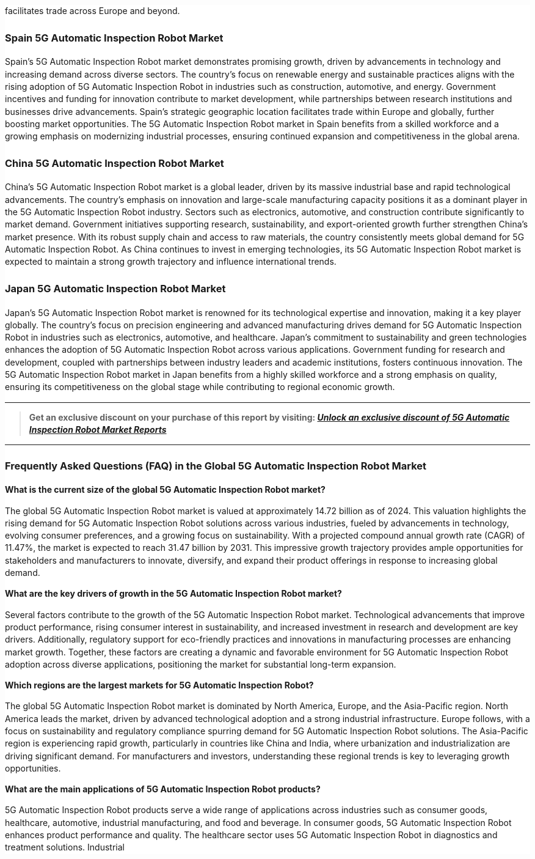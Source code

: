 facilitates trade across Europe and beyond.</p><h3>Spain 5G Automatic Inspection Robot Market</h3><p>Spain&rsquo;s 5G Automatic Inspection Robot market demonstrates promising growth, driven by advancements in technology and increasing demand across diverse sectors. The country&rsquo;s focus on renewable energy and sustainable practices aligns with the rising adoption of 5G Automatic Inspection Robot in industries such as construction, automotive, and energy. Government incentives and funding for innovation contribute to market development, while partnerships between research institutions and businesses drive advancements. Spain&rsquo;s strategic geographic location facilitates trade within Europe and globally, further boosting market opportunities. The 5G Automatic Inspection Robot market in Spain benefits from a skilled workforce and a growing emphasis on modernizing industrial processes, ensuring continued expansion and competitiveness in the global arena.</p><h3>China 5G Automatic Inspection Robot Market</h3><p>China&rsquo;s 5G Automatic Inspection Robot market is a global leader, driven by its massive industrial base and rapid technological advancements. The country&rsquo;s emphasis on innovation and large-scale manufacturing capacity positions it as a dominant player in the 5G Automatic Inspection Robot industry. Sectors such as electronics, automotive, and construction contribute significantly to market demand. Government initiatives supporting research, sustainability, and export-oriented growth further strengthen China&rsquo;s market presence. With its robust supply chain and access to raw materials, the country consistently meets global demand for 5G Automatic Inspection Robot. As China continues to invest in emerging technologies, its 5G Automatic Inspection Robot market is expected to maintain a strong growth trajectory and influence international trends.</p><h3>Japan 5G Automatic Inspection Robot Market</h3><p>Japan&rsquo;s 5G Automatic Inspection Robot market is renowned for its technological expertise and innovation, making it a key player globally. The country&rsquo;s focus on precision engineering and advanced manufacturing drives demand for 5G Automatic Inspection Robot in industries such as electronics, automotive, and healthcare. Japan&rsquo;s commitment to sustainability and green technologies enhances the adoption of 5G Automatic Inspection Robot across various applications. Government funding for research and development, coupled with partnerships between industry leaders and academic institutions, fosters continuous innovation. The 5G Automatic Inspection Robot market in Japan benefits from a highly skilled workforce and a strong emphasis on quality, ensuring its competitiveness on the global stage while contributing to regional economic growth.</p><hr /><blockquote><p><strong>Get an exclusive discount on your purchase of this report by visiting: <em><a href="://marketresearchpulse.com/ask-for-discount/88427?utm_source=Github&amp;utm_medium=026">Unlock an exclusive discount of 5G Automatic Inspection Robot Market Reports</a></em>&nbsp;</strong></p></blockquote><hr /><h3>Frequently Asked Questions (FAQ) in the Global 5G Automatic Inspection Robot Market</h3><p><strong>What is the current size of the global 5G Automatic Inspection Robot market?</strong></p><p>The global 5G Automatic Inspection Robot market is valued at approximately 14.72 billion as of 2024. This valuation highlights the rising demand for 5G Automatic Inspection Robot solutions across various industries, fueled by advancements in technology, evolving consumer preferences, and a growing focus on sustainability. With a projected compound annual growth rate (CAGR) of 11.47%, the market is expected to reach 31.47 billion by 2031. This impressive growth trajectory provides ample opportunities for stakeholders and manufacturers to innovate, diversify, and expand their product offerings in response to increasing global demand.</p><p><strong>What are the key drivers of growth in the 5G Automatic Inspection Robot market?</strong></p><p>Several factors contribute to the growth of the 5G Automatic Inspection Robot market. Technological advancements that improve product performance, rising consumer interest in sustainability, and increased investment in research and development are key drivers. Additionally, regulatory support for eco-friendly practices and innovations in manufacturing processes are enhancing market growth. Together, these factors are creating a dynamic and favorable environment for 5G Automatic Inspection Robot adoption across diverse applications, positioning the market for substantial long-term expansion.</p><p><strong>Which regions are the largest markets for 5G Automatic Inspection Robot?</strong></p><p>The global 5G Automatic Inspection Robot market is dominated by North America, Europe, and the Asia-Pacific region. North America leads the market, driven by advanced technological adoption and a strong industrial infrastructure. Europe follows, with a focus on sustainability and regulatory compliance spurring demand for 5G Automatic Inspection Robot solutions. The Asia-Pacific region is experiencing rapid growth, particularly in countries like China and India, where urbanization and industrialization are driving significant demand. For manufacturers and investors, understanding these regional trends is key to leveraging growth opportunities.</p><p><strong>What are the main applications of 5G Automatic Inspection Robot products?</strong></p><p>5G Automatic Inspection Robot products serve a wide range of applications across industries such as consumer goods, healthcare, automotive, industrial manufacturing, and food and beverage. In consumer goods, 5G Automatic Inspection Robot enhances product performance and quality. The healthcare sector uses 5G Automatic Inspection Robot in diagnostics and treatment solutions. Industrial